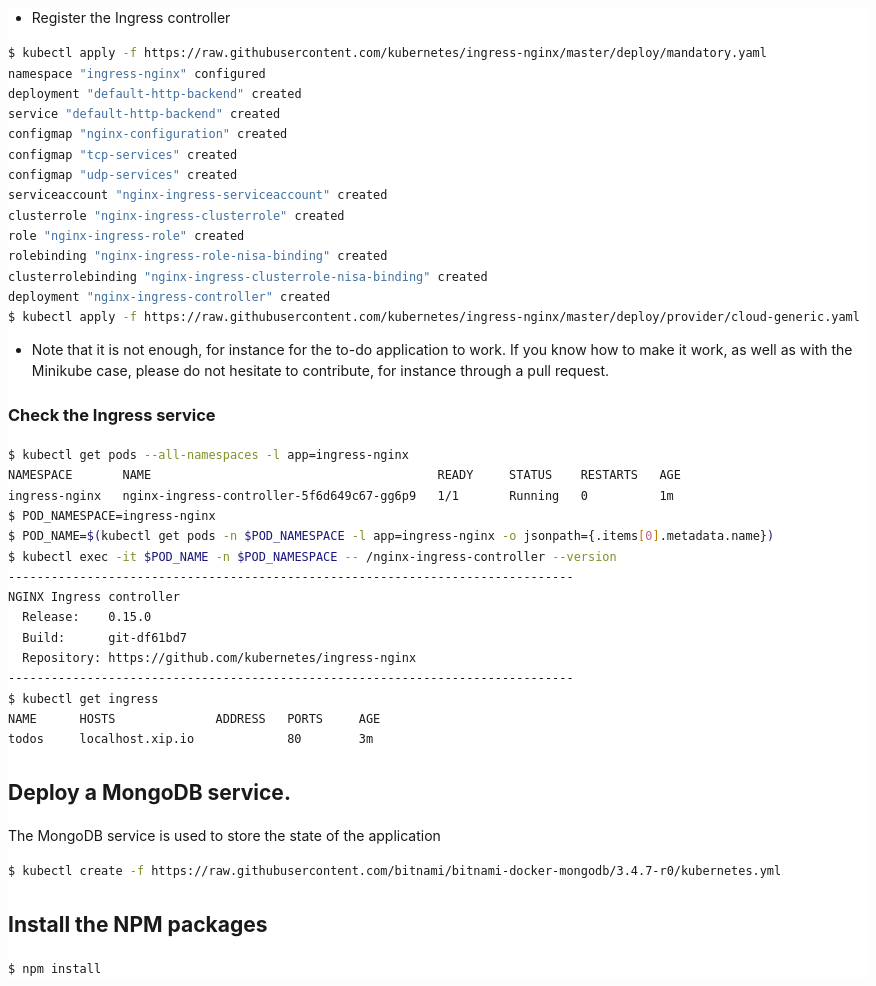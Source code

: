 * Register the Ingress controller
```bash
$ kubectl apply -f https://raw.githubusercontent.com/kubernetes/ingress-nginx/master/deploy/mandatory.yaml
namespace "ingress-nginx" configured
deployment "default-http-backend" created
service "default-http-backend" created
configmap "nginx-configuration" created
configmap "tcp-services" created
configmap "udp-services" created
serviceaccount "nginx-ingress-serviceaccount" created
clusterrole "nginx-ingress-clusterrole" created
role "nginx-ingress-role" created
rolebinding "nginx-ingress-role-nisa-binding" created
clusterrolebinding "nginx-ingress-clusterrole-nisa-binding" created
deployment "nginx-ingress-controller" created
$ kubectl apply -f https://raw.githubusercontent.com/kubernetes/ingress-nginx/master/deploy/provider/cloud-generic.yaml
```

* Note that it is not enough, for instance for the to-do application to work.
  If you know how to make it work, as well as with the Minikube case, please
  do not hesitate to contribute, for instance through a pull request.

### Check the Ingress service
```bash
$ kubectl get pods --all-namespaces -l app=ingress-nginx
NAMESPACE       NAME                                        READY     STATUS    RESTARTS   AGE
ingress-nginx   nginx-ingress-controller-5f6d649c67-gg6p9   1/1       Running   0          1m
$ POD_NAMESPACE=ingress-nginx
$ POD_NAME=$(kubectl get pods -n $POD_NAMESPACE -l app=ingress-nginx -o jsonpath={.items[0].metadata.name})
$ kubectl exec -it $POD_NAME -n $POD_NAMESPACE -- /nginx-ingress-controller --version
-------------------------------------------------------------------------------
NGINX Ingress controller
  Release:    0.15.0
  Build:      git-df61bd7
  Repository: https://github.com/kubernetes/ingress-nginx
-------------------------------------------------------------------------------
$ kubectl get ingress
NAME      HOSTS              ADDRESS   PORTS     AGE
todos     localhost.xip.io             80        3m
```

## Deploy a MongoDB service.
The MongoDB service is used to store the state of the application
```bash
$ kubectl create -f https://raw.githubusercontent.com/bitnami/bitnami-docker-mongodb/3.4.7-r0/kubernetes.yml
```

## Install the NPM packages
```bash
$ npm install
```
